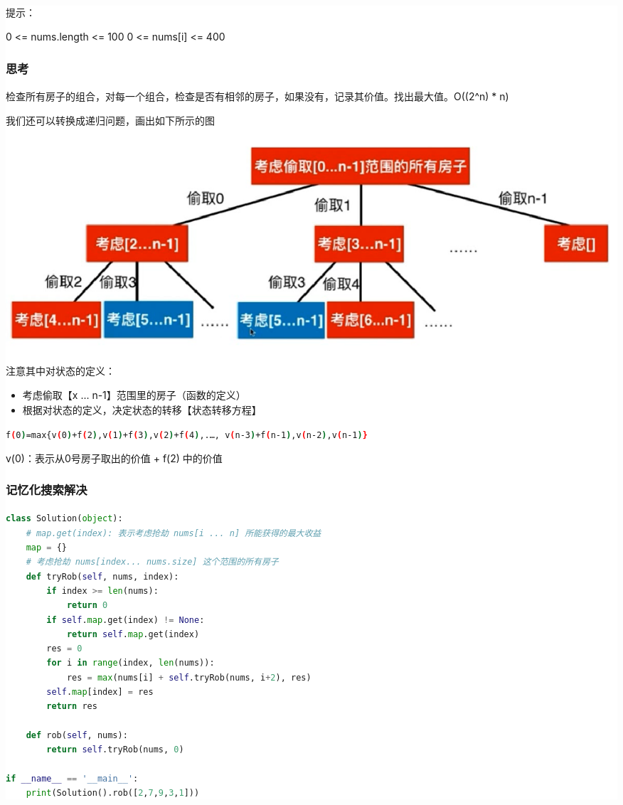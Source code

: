 ```bash
```


提示：

0 <= nums.length <= 100
0 <= nums[i] <= 400

### 思考

检查所有房子的组合，对每一个组合，检查是否有相邻的房子，如果没有，记录其价值。找出最大值。O((2^n) * n)

我们还可以转换成递归问题，画出如下所示的图

![image-20201010213134412](images/image-20201010213134412.png)

注意其中对状态的定义：

- 考虑偷取【x ... n-1】范围里的房子（函数的定义）
- 根据对状态的定义，决定状态的转移【状态转移方程】

```bash
f(0)=max{v(0)+f(2),v(1)+f(3),v(2)+f(4),.…, v(n-3)+f(n-1),v(n-2),v(n-1)}
```

v(0)：表示从0号房子取出的价值 + f(2) 中的价值

### 记忆化搜索解决

```python
class Solution(object):
    # map.get(index): 表示考虑抢劫 nums[i ... n] 所能获得的最大收益
    map = {}
    # 考虑抢劫 nums[index... nums.size] 这个范围的所有房子
    def tryRob(self, nums, index):
        if index >= len(nums):
            return 0
        if self.map.get(index) != None:
            return self.map.get(index)
        res = 0
        for i in range(index, len(nums)):
            res = max(nums[i] + self.tryRob(nums, i+2), res)
        self.map[index] = res
        return res

    def rob(self, nums):
        return self.tryRob(nums, 0)

if __name__ == '__main__':
    print(Solution().rob([2,7,9,3,1]))
```
